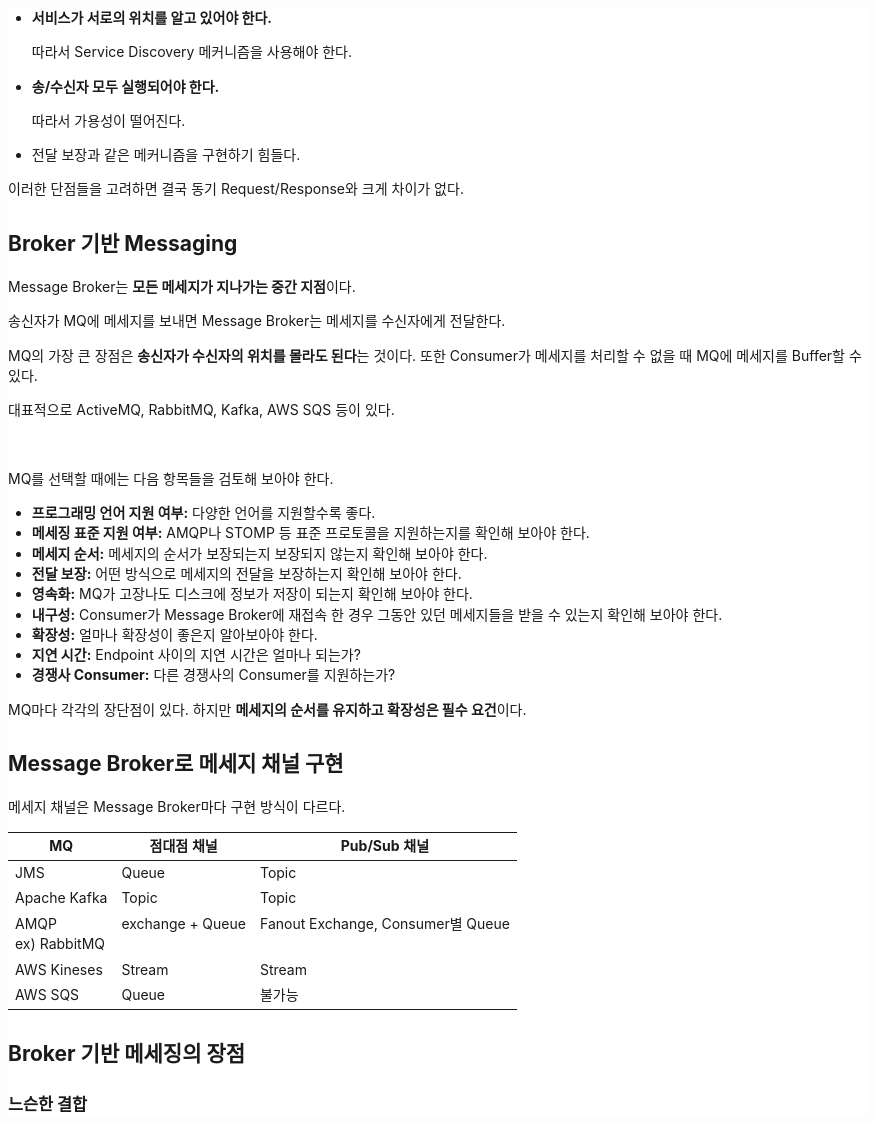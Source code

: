 - **서비스가 서로의 위치를 알고 있어야 한다.**

  따라서 Service Discovery 메커니즘을 사용해야 한다.

- **송/수신자 모두 실행되어야 한다.**

  따라서 가용성이 떨어진다.

- 전달 보장과 같은 메커니즘을 구현하기 힘들다.

이러한 단점들을 고려하면 결국 동기 Request/Response와 크게 차이가 없다.

## Broker 기반 Messaging

Message Broker는 **모든 메세지가 지나가는 중간 지점**이다.

송신자가 MQ에 메세지를 보내면 Message Broker는 메세지를 수신자에게 전달한다.

MQ의 가장 큰 장점은 **송신자가 수신자의 위치를 몰라도 된다**는 것이다. 또한 Consumer가 메세지를 처리할 수 없을 때 MQ에 메세지를 Buffer할 수 있다.

대표적으로 ActiveMQ, RabbitMQ, Kafka, AWS SQS 등이 있다.

<br>

MQ를 선택할 때에는 다음 항목들을 검토해 보아야 한다.

- **프로그래밍 언어 지원 여부:** 다양한 언어를 지원할수록 좋다.
- **메세징 표준 지원 여부:** AMQP나 STOMP 등 표준 프로토콜을 지원하는지를 확인해 보아야 한다.
- **메세지 순서:** 메세지의 순서가 보장되는지 보장되지 않는지 확인해 보아야 한다.
- **전달 보장:** 어떤 방식으로 메세지의 전달을 보장하는지 확인해 보아야 한다.
- **영속화:** MQ가 고장나도 디스크에 정보가 저장이 되는지 확인해 보아야 한다.
- **내구성:** Consumer가 Message Broker에 재접속 한 경우 그동안 있던 메세지들을 받을 수 있는지 확인해 보아야 한다.
- **확장성:** 얼마나 확장성이 좋은지 알아보아야 한다.
- **지연 시간:** Endpoint 사이의 지연 시간은 얼마나 되는가?
- **경쟁사 Consumer:** 다른 경쟁사의 Consumer를 지원하는가?

MQ마다 각각의 장단점이 있다. 하지만 **메세지의 순서를 유지하고 확장성은 필수 요건**이다.

## Message Broker로 메세지 채널 구현

메세지 채널은 Message Broker마다 구현 방식이 다르다.

| MQ                     | 점대점 채널      | Pub/Sub 채널                      |
| ---------------------- | ---------------- | --------------------------------- |
| JMS                    | Queue            | Topic                             |
| Apache Kafka           | Topic            | Topic                             |
| AMQP<br />ex) RabbitMQ | exchange + Queue | Fanout Exchange, Consumer별 Queue |
| AWS Kineses            | Stream           | Stream                            |
| AWS SQS                | Queue            | 불가능                            |

## Broker 기반 메세징의 장점

### 느슨한 결합
